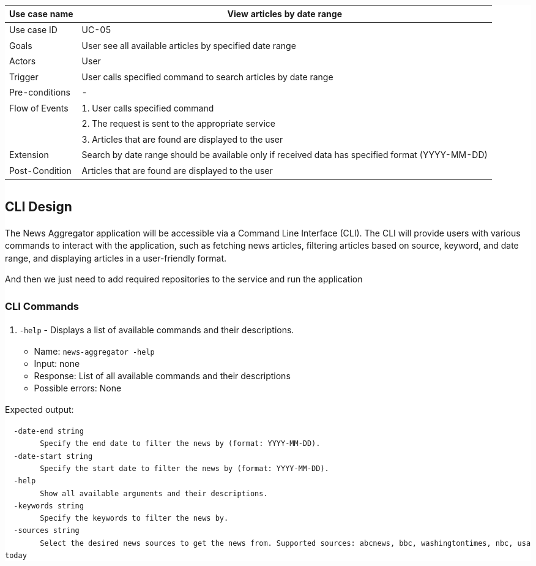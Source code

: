 | Use case name  | View articles by date range                                                                      |
|----------------|--------------------------------------------------------------------------------------------------|
| Use case ID    | UC-05                                                                                            |
| Goals          | User see all available articles by specified date range                                          |
| Actors         | User                                                                                             |
| Trigger        | User calls specified command to search articles by date range                                    |
| Pre-conditions | -                                                                                                |
| Flow of Events | 1. User calls specified command                                                                  |
|                | 2. The request is sent to the appropriate service                                                |
|                | 3. Articles that are found are displayed to the user                                             |
| Extension      | Search by date range should be available only if received data has specified format (YYYY-MM-DD) |
| Post-Condition | Articles that are found are displayed to the user                                                |

## CLI Design

The News Aggregator application will be accessible via a Command Line Interface (CLI). The CLI will provide users with
various commands to interact with the application, such as fetching news articles, filtering articles based on source,
keyword, and date range, and displaying articles in a user-friendly format.

And then we just need to add required repositories to the service and run the application

### CLI Commands


1. `-help` - Displays a list of available commands and their descriptions.

   * Name: ```news-aggregator -help```
   * Input: none
   * Response: List of all available commands and their descriptions
   * Possible errors: None

  Expected output:
  
  ```
    -date-end string
          Specify the end date to filter the news by (format: YYYY-MM-DD).
    -date-start string
          Specify the start date to filter the news by (format: YYYY-MM-DD).
    -help
          Show all available arguments and their descriptions.
    -keywords string
          Specify the keywords to filter the news by.
    -sources string
          Select the desired news sources to get the news from. Supported sources: abcnews, bbc, washingtontimes, nbc, usatoday
  
  ```
